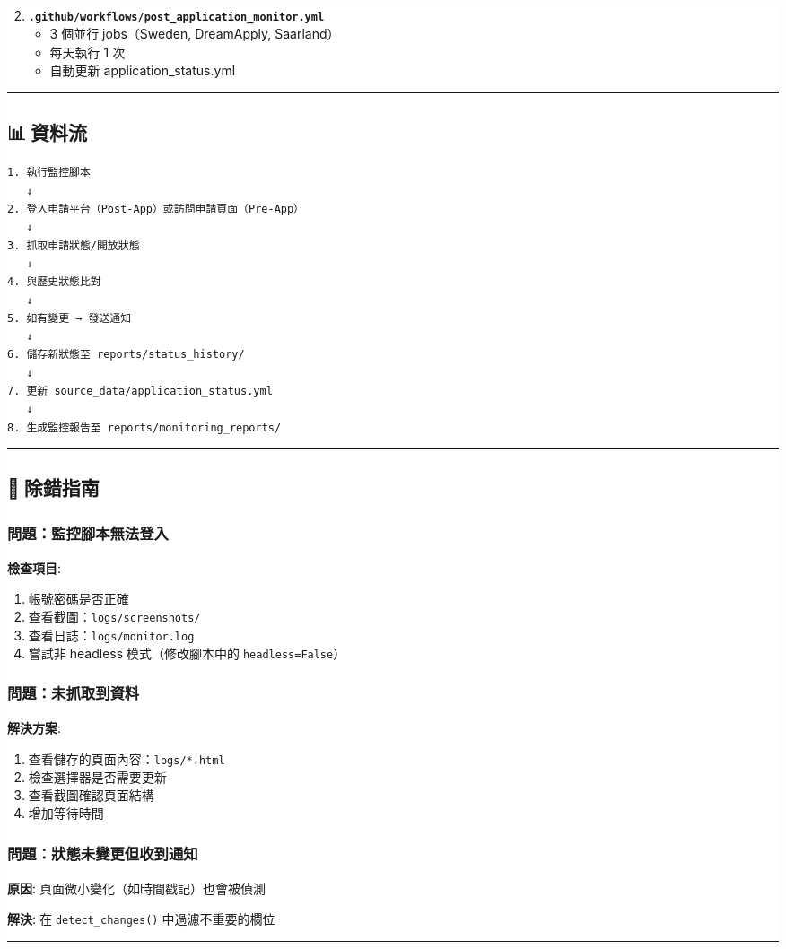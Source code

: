 2. **`.github/workflows/post_application_monitor.yml`**
   - 3 個並行 jobs（Sweden, DreamApply, Saarland）
   - 每天執行 1 次
   - 自動更新 application_status.yml

---

## 📊 資料流

```
1. 執行監控腳本
   ↓
2. 登入申請平台（Post-App）或訪問申請頁面（Pre-App）
   ↓
3. 抓取申請狀態/開放狀態
   ↓
4. 與歷史狀態比對
   ↓
5. 如有變更 → 發送通知
   ↓
6. 儲存新狀態至 reports/status_history/
   ↓
7. 更新 source_data/application_status.yml
   ↓
8. 生成監控報告至 reports/monitoring_reports/
```

---

## 🐛 除錯指南

### 問題：監控腳本無法登入

**檢查項目**:
1. 帳號密碼是否正確
2. 查看截圖：`logs/screenshots/`
3. 查看日誌：`logs/monitor.log`
4. 嘗試非 headless 模式（修改腳本中的 `headless=False`）

### 問題：未抓取到資料

**解決方案**:
1. 查看儲存的頁面內容：`logs/*.html`
2. 檢查選擇器是否需要更新
3. 查看截圖確認頁面結構
4. 增加等待時間

### 問題：狀態未變更但收到通知

**原因**: 頁面微小變化（如時間戳記）也會被偵測

**解決**: 在 `detect_changes()` 中過濾不重要的欄位

---